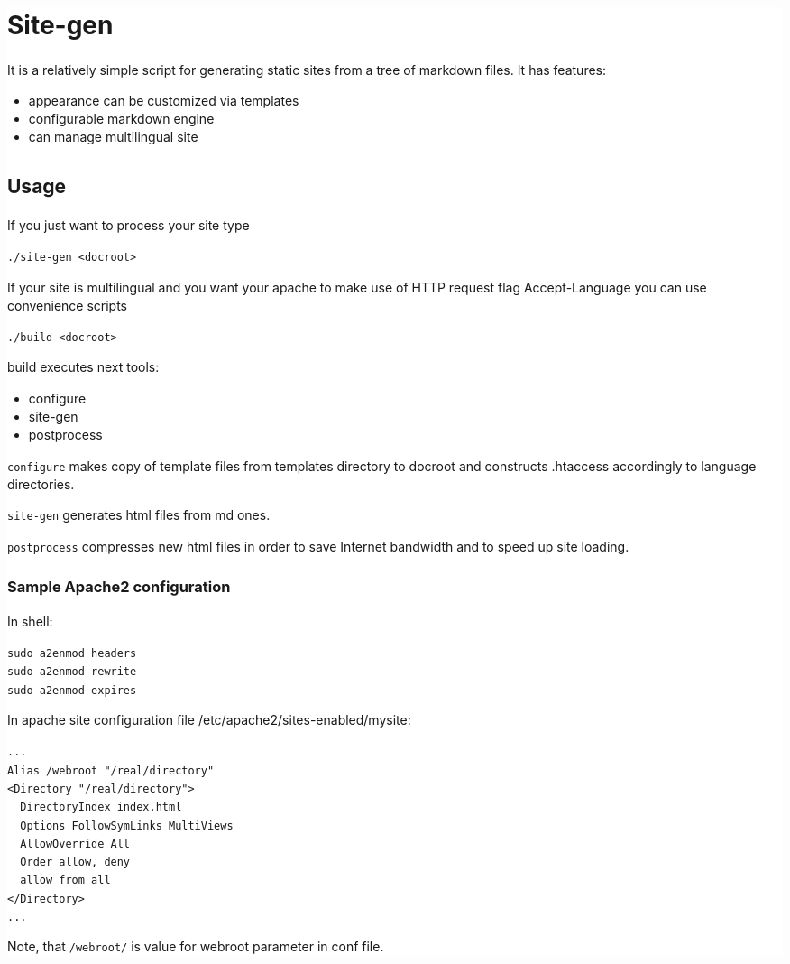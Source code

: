 # Site-gen

It is a relatively simple script for generating static sites from a tree of
markdown files. It has features:

  * appearance can be customized via templates
  * configurable markdown engine
  * can manage multilingual site

## Usage

If you just want to process your site type

    ./site-gen <docroot>

If your site is multilingual and you want your apache to make use of
HTTP request flag Accept-Language you can use convenience scripts

    ./build <docroot>

build executes next tools:

* configure
* site-gen
* postprocess

`configure` makes copy of template files from templates directory to docroot
and constructs .htaccess accordingly to language directories.

`site-gen` generates html files from md ones.

`postprocess` compresses new html files in order to save Internet bandwidth
and to speed up site loading.

### Sample Apache2 configuration

  In shell:

    sudo a2enmod headers
    sudo a2enmod rewrite
    sudo a2enmod expires

  In apache site configuration file /etc/apache2/sites-enabled/mysite:

    ...
    Alias /webroot "/real/directory"
    <Directory "/real/directory">
      DirectoryIndex index.html
      Options FollowSymLinks MultiViews
      AllowOverride All
      Order allow, deny
      allow from all
    </Directory>
    ...

  Note, that `/webroot/` is value for webroot parameter in conf file.
